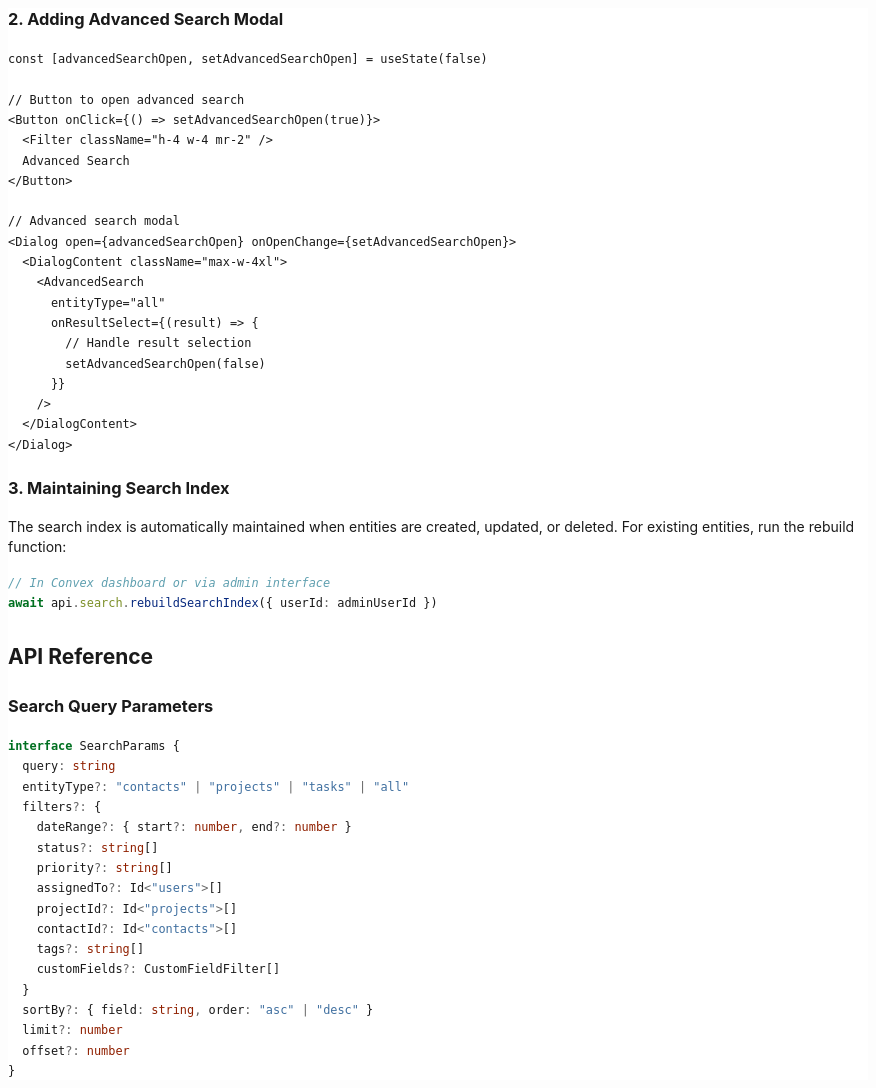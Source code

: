 ### 2. Adding Advanced Search Modal

```tsx
const [advancedSearchOpen, setAdvancedSearchOpen] = useState(false)

// Button to open advanced search
<Button onClick={() => setAdvancedSearchOpen(true)}>
  <Filter className="h-4 w-4 mr-2" />
  Advanced Search
</Button>

// Advanced search modal
<Dialog open={advancedSearchOpen} onOpenChange={setAdvancedSearchOpen}>
  <DialogContent className="max-w-4xl">
    <AdvancedSearch
      entityType="all"
      onResultSelect={(result) => {
        // Handle result selection
        setAdvancedSearchOpen(false)
      }}
    />
  </DialogContent>
</Dialog>
```

### 3. Maintaining Search Index

The search index is automatically maintained when entities are created, updated, or deleted. For existing entities, run the rebuild function:

```typescript
// In Convex dashboard or via admin interface
await api.search.rebuildSearchIndex({ userId: adminUserId })
```

## API Reference

### Search Query Parameters

```typescript
interface SearchParams {
  query: string
  entityType?: "contacts" | "projects" | "tasks" | "all"
  filters?: {
    dateRange?: { start?: number, end?: number }
    status?: string[]
    priority?: string[]
    assignedTo?: Id<"users">[]
    projectId?: Id<"projects">[]
    contactId?: Id<"contacts">[]
    tags?: string[]
    customFields?: CustomFieldFilter[]
  }
  sortBy?: { field: string, order: "asc" | "desc" }
  limit?: number
  offset?: number
}
```
